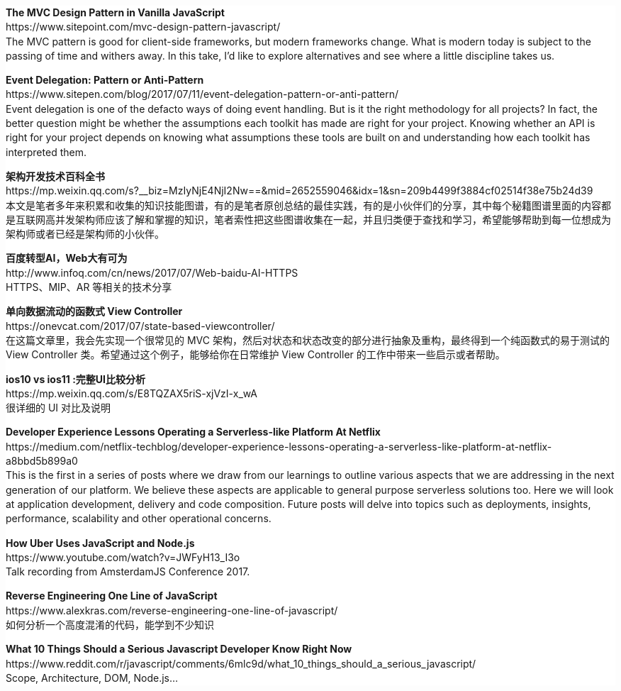 <p><strong>The MVC Design Pattern in Vanilla JavaScript</strong><br />
https://www.sitepoint.com/mvc-design-pattern-javascript/<br />
The MVC pattern is good for client-side frameworks, but modern frameworks change. What is modern today is subject to the passing of time and withers away. In this take, I’d like to explore alternatives and see where a little discipline takes us.</p>

<p><strong>Event Delegation: Pattern or Anti-Pattern</strong><br />
https://www.sitepen.com/blog/2017/07/11/event-delegation-pattern-or-anti-pattern/<br />
Event delegation is one of the defacto ways of doing event handling. But is it the right methodology for all projects? In fact, the better question might be whether the assumptions each toolkit has made are right for your project. Knowing whether an API is right for your project depends on knowing what assumptions these tools are built on and understanding how each toolkit has interpreted them.</p>

<p><strong>架构开发技术百科全书</strong><br />
https://mp.weixin.qq.com/s?__biz=MzIyNjE4NjI2Nw==&amp;mid=2652559046&amp;idx=1&amp;sn=209b4499f3884cf02514f38e75b24d39<br />
本文是笔者多年来积累和收集的知识技能图谱，有的是笔者原创总结的最佳实践，有的是小伙伴们的分享，其中每个秘籍图谱里面的内容都是互联网高并发架构师应该了解和掌握的知识，笔者索性把这些图谱收集在一起，并且归类便于查找和学习，希望能够帮助到每一位想成为架构师或者已经是架构师的小伙伴。</p>

<p><strong>百度转型AI，Web大有可为</strong><br />
http://www.infoq.com/cn/news/2017/07/Web-baidu-AI-HTTPS<br />
HTTPS、MIP、AR 等相关的技术分享</p>

<p><strong>单向数据流动的函数式 View Controller</strong><br />
https://onevcat.com/2017/07/state-based-viewcontroller/<br />
在这篇文章里，我会先实现一个很常见的 MVC 架构，然后对状态和状态改变的部分进行抽象及重构，最终得到一个纯函数式的易于测试的 View Controller 类。希望通过这个例子，能够给你在日常维护 View Controller 的工作中带来一些启示或者帮助。</p>

<p><strong>ios10 vs ios11 :完整UI比较分析</strong><br />
https://mp.weixin.qq.com/s/E8TQZAX5riS-xjVzI-x_wA<br />
很详细的 UI 对比及说明</p>

<p><strong>Developer Experience Lessons Operating a Serverless-like Platform At Netflix</strong><br />
https://medium.com/netflix-techblog/developer-experience-lessons-operating-a-serverless-like-platform-at-netflix-a8bbd5b899a0<br />
This is the first in a series of posts where we draw from our learnings to outline various aspects that we are addressing in the next generation of our platform. We believe these aspects are applicable to general purpose serverless solutions too. Here we will look at application development, delivery and code composition. Future posts will delve into topics such as deployments, insights, performance, scalability and other operational concerns.</p>

<p><strong>How Uber Uses JavaScript and Node.js</strong><br />
https://www.youtube.com/watch?v=JWFyH13_I3o<br />
Talk recording from AmsterdamJS Conference 2017.</p>

<p><strong>Reverse Engineering One Line of JavaScript</strong><br />
https://www.alexkras.com/reverse-engineering-one-line-of-javascript/<br />
如何分析一个高度混淆的代码，能学到不少知识</p>

<p><strong>What 10 Things Should a Serious Javascript Developer Know Right Now</strong><br />
https://www.reddit.com/r/javascript/comments/6mlc9d/what_10_things_should_a_serious_javascript/<br />
Scope, Architecture, DOM, Node.js…</p>
